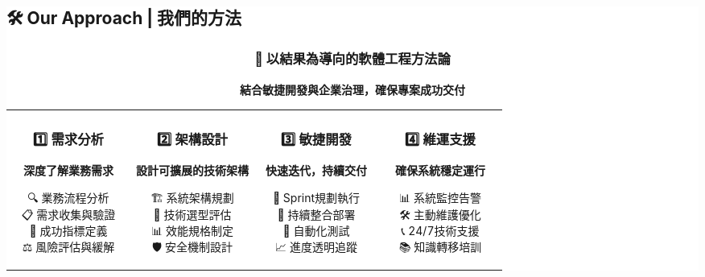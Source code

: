 
## 🛠️ **Our Approach | 我們的方法**

<div align="center">

### **🎯 以結果為導向的軟體工程方法論**
**結合敏捷開發與企業治理，確保專案成功交付**

</div>

<table>
<tr>
<td align="center" width="25%">

### **1️⃣ 需求分析**
**深度了解業務需求**

🔍 業務流程分析  
📋 需求收集與驗證  
🎯 成功指標定義  
⚖️ 風險評估與緩解  

</td>
<td align="center" width="25%">

### **2️⃣ 架構設計**
**設計可擴展的技術架構**

🏗️ 系統架構規劃  
🔧 技術選型評估  
📊 效能規格制定  
🛡️ 安全機制設計  

</td>
<td align="center" width="25%">

### **3️⃣ 敏捷開發**
**快速迭代，持續交付**

🚀 Sprint規劃執行  
🔄 持續整合部署  
🧪 自動化測試  
📈 進度透明追蹤  

</td>
<td align="center" width="25%">

### **4️⃣ 維運支援**
**確保系統穩定運行**

📊 系統監控告警  
🛠️ 主動維護優化  
📞 24/7技術支援  
📚 知識轉移培訓  
